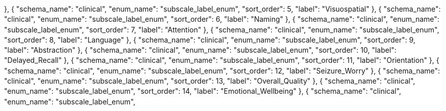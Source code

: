   },
  {
    "schema_name": "clinical",
    "enum_name": "subscale_label_enum",
    "sort_order": 5,
    "label": "Visuospatial"
  },
  {
    "schema_name": "clinical",
    "enum_name": "subscale_label_enum",
    "sort_order": 6,
    "label": "Naming"
  },
  {
    "schema_name": "clinical",
    "enum_name": "subscale_label_enum",
    "sort_order": 7,
    "label": "Attention"
  },
  {
    "schema_name": "clinical",
    "enum_name": "subscale_label_enum",
    "sort_order": 8,
    "label": "Language"
  },
  {
    "schema_name": "clinical",
    "enum_name": "subscale_label_enum",
    "sort_order": 9,
    "label": "Abstraction"
  },
  {
    "schema_name": "clinical",
    "enum_name": "subscale_label_enum",
    "sort_order": 10,
    "label": "Delayed_Recall"
  },
  {
    "schema_name": "clinical",
    "enum_name": "subscale_label_enum",
    "sort_order": 11,
    "label": "Orientation"
  },
  {
    "schema_name": "clinical",
    "enum_name": "subscale_label_enum",
    "sort_order": 12,
    "label": "Seizure_Worry"
  },
  {
    "schema_name": "clinical",
    "enum_name": "subscale_label_enum",
    "sort_order": 13,
    "label": "Overall_Quality"
  },
  {
    "schema_name": "clinical",
    "enum_name": "subscale_label_enum",
    "sort_order": 14,
    "label": "Emotional_Wellbeing"
  },
  {
    "schema_name": "clinical",
    "enum_name": "subscale_label_enum",